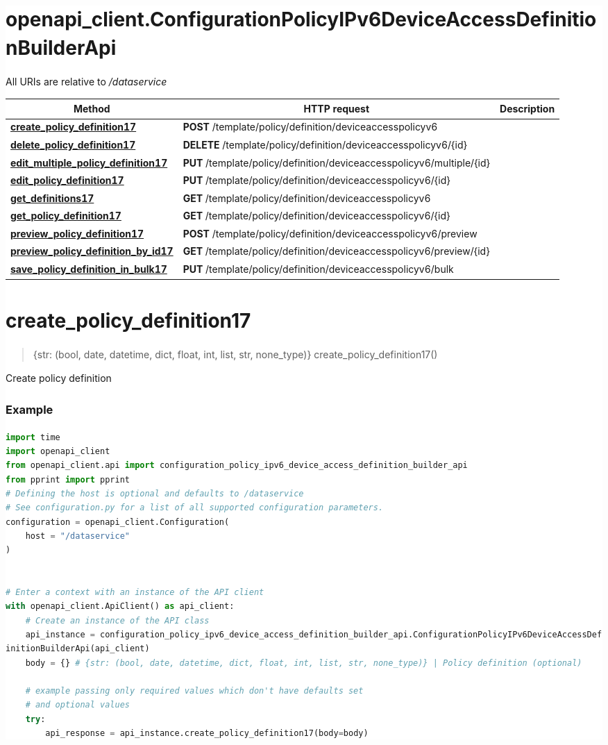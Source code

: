# openapi_client.ConfigurationPolicyIPv6DeviceAccessDefinitionBuilderApi

All URIs are relative to */dataservice*

Method | HTTP request | Description
------------- | ------------- | -------------
[**create_policy_definition17**](ConfigurationPolicyIPv6DeviceAccessDefinitionBuilderApi.md#create_policy_definition17) | **POST** /template/policy/definition/deviceaccesspolicyv6 | 
[**delete_policy_definition17**](ConfigurationPolicyIPv6DeviceAccessDefinitionBuilderApi.md#delete_policy_definition17) | **DELETE** /template/policy/definition/deviceaccesspolicyv6/{id} | 
[**edit_multiple_policy_definition17**](ConfigurationPolicyIPv6DeviceAccessDefinitionBuilderApi.md#edit_multiple_policy_definition17) | **PUT** /template/policy/definition/deviceaccesspolicyv6/multiple/{id} | 
[**edit_policy_definition17**](ConfigurationPolicyIPv6DeviceAccessDefinitionBuilderApi.md#edit_policy_definition17) | **PUT** /template/policy/definition/deviceaccesspolicyv6/{id} | 
[**get_definitions17**](ConfigurationPolicyIPv6DeviceAccessDefinitionBuilderApi.md#get_definitions17) | **GET** /template/policy/definition/deviceaccesspolicyv6 | 
[**get_policy_definition17**](ConfigurationPolicyIPv6DeviceAccessDefinitionBuilderApi.md#get_policy_definition17) | **GET** /template/policy/definition/deviceaccesspolicyv6/{id} | 
[**preview_policy_definition17**](ConfigurationPolicyIPv6DeviceAccessDefinitionBuilderApi.md#preview_policy_definition17) | **POST** /template/policy/definition/deviceaccesspolicyv6/preview | 
[**preview_policy_definition_by_id17**](ConfigurationPolicyIPv6DeviceAccessDefinitionBuilderApi.md#preview_policy_definition_by_id17) | **GET** /template/policy/definition/deviceaccesspolicyv6/preview/{id} | 
[**save_policy_definition_in_bulk17**](ConfigurationPolicyIPv6DeviceAccessDefinitionBuilderApi.md#save_policy_definition_in_bulk17) | **PUT** /template/policy/definition/deviceaccesspolicyv6/bulk | 


# **create_policy_definition17**
> {str: (bool, date, datetime, dict, float, int, list, str, none_type)} create_policy_definition17()



Create policy definition

### Example


```python
import time
import openapi_client
from openapi_client.api import configuration_policy_ipv6_device_access_definition_builder_api
from pprint import pprint
# Defining the host is optional and defaults to /dataservice
# See configuration.py for a list of all supported configuration parameters.
configuration = openapi_client.Configuration(
    host = "/dataservice"
)


# Enter a context with an instance of the API client
with openapi_client.ApiClient() as api_client:
    # Create an instance of the API class
    api_instance = configuration_policy_ipv6_device_access_definition_builder_api.ConfigurationPolicyIPv6DeviceAccessDefinitionBuilderApi(api_client)
    body = {} # {str: (bool, date, datetime, dict, float, int, list, str, none_type)} | Policy definition (optional)

    # example passing only required values which don't have defaults set
    # and optional values
    try:
        api_response = api_instance.create_policy_definition17(body=body)
```